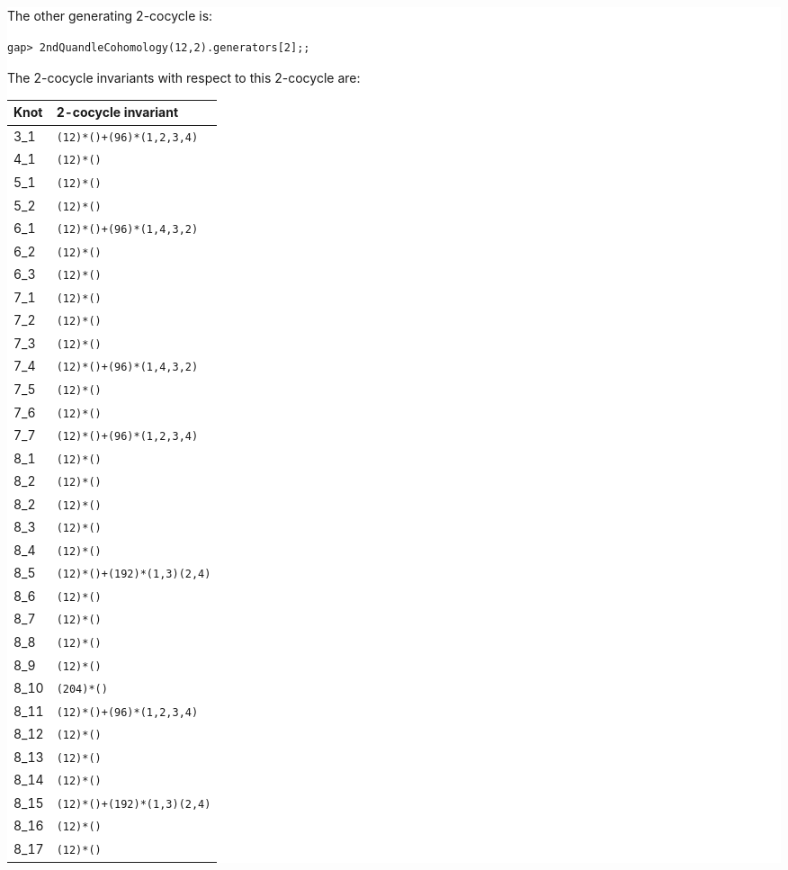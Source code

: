 The other generating 2-cocycle is:

```
gap> 2ndQuandleCohomology(12,2).generators[2];;
```

The 2-cocycle invariants with respect to this 2-cocycle are:

|Knot|2-cocycle invariant|
|:---|:------------------|
|3\_1|`(12)*()+(96)*(1,2,3,4)`|
|4\_1|`(12)*()`|
|5\_1|`(12)*()`|
|5\_2|`(12)*()`|
|6\_1|`(12)*()+(96)*(1,4,3,2)`|
|6\_2|`(12)*()`|
|6\_3|`(12)*()`|
|7\_1|`(12)*()`|
|7\_2|`(12)*()`|
|7\_3|`(12)*()`|
|7\_4|`(12)*()+(96)*(1,4,3,2)`|
|7\_5|`(12)*()`|
|7\_6|`(12)*()`|
|7\_7|`(12)*()+(96)*(1,2,3,4)`|
|8\_1|`(12)*()`|
|8\_2|`(12)*()`|
|8\_2|`(12)*()`|
|8\_3|`(12)*()`|
|8\_4|`(12)*()`|
|8\_5|`(12)*()+(192)*(1,3)(2,4)`|
|8\_6|`(12)*()`|
|8\_7|`(12)*()`|
|8\_8|`(12)*()`|
|8\_9|`(12)*()`|
|8\_10|`(204)*()`|
|8\_11|`(12)*()+(96)*(1,2,3,4)`|
|8\_12|`(12)*()`|
|8\_13|`(12)*()`|
|8\_14|`(12)*()`|
|8\_15|`(12)*()+(192)*(1,3)(2,4)`|
|8\_16|`(12)*()`|
|8\_17|`(12)*()`|